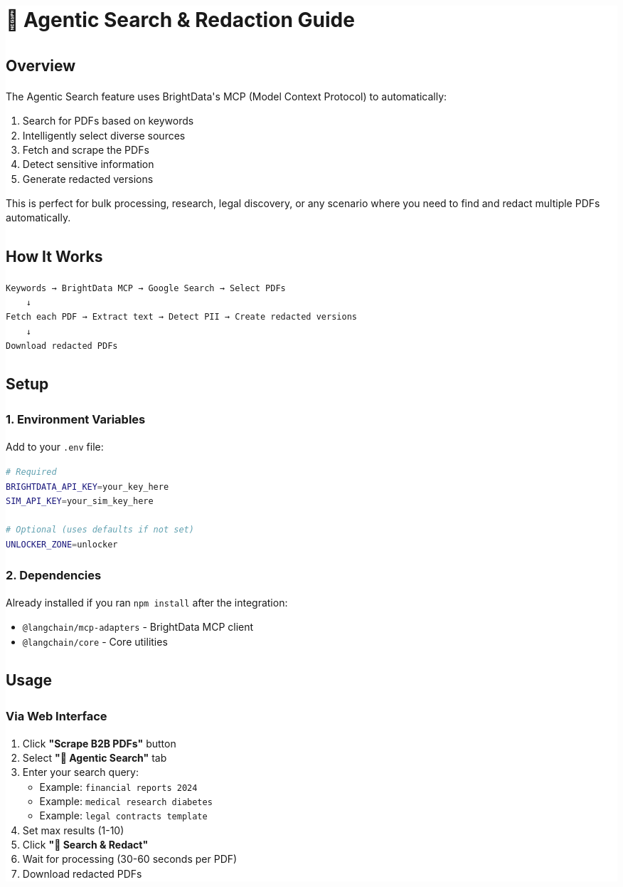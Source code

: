 # 🤖 Agentic Search & Redaction Guide

## Overview

The Agentic Search feature uses BrightData's MCP (Model Context Protocol) to automatically:
1. Search for PDFs based on keywords
2. Intelligently select diverse sources
3. Fetch and scrape the PDFs
4. Detect sensitive information
5. Generate redacted versions

This is perfect for bulk processing, research, legal discovery, or any scenario where you need to find and redact multiple PDFs automatically.

## How It Works

```
Keywords → BrightData MCP → Google Search → Select PDFs
    ↓
Fetch each PDF → Extract text → Detect PII → Create redacted versions
    ↓
Download redacted PDFs
```

## Setup

### 1. Environment Variables

Add to your `.env` file:
```bash
# Required
BRIGHTDATA_API_KEY=your_key_here
SIM_API_KEY=your_sim_key_here

# Optional (uses defaults if not set)
UNLOCKER_ZONE=unlocker
```

### 2. Dependencies

Already installed if you ran `npm install` after the integration:
- `@langchain/mcp-adapters` - BrightData MCP client
- `@langchain/core` - Core utilities

## Usage

### Via Web Interface

1. Click **"Scrape B2B PDFs"** button
2. Select **"🤖 Agentic Search"** tab
3. Enter your search query:
   - Example: `financial reports 2024`
   - Example: `medical research diabetes`
   - Example: `legal contracts template`
4. Set max results (1-10)
5. Click **"🤖 Search & Redact"**
6. Wait for processing (30-60 seconds per PDF)
7. Download redacted PDFs
